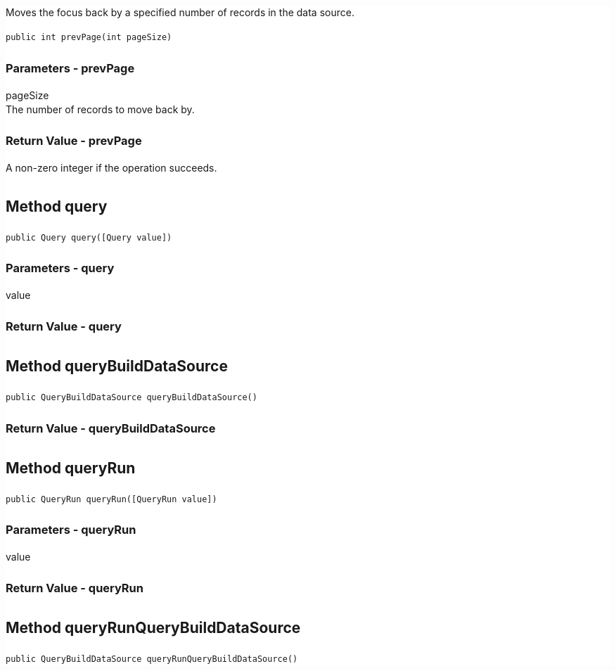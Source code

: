 Moves the focus back by a specified number of records in the data source.

```xpp
public int prevPage(int pageSize)
```

### Parameters - prevPage

pageSize  
The number of records to move back by.

### Return Value - prevPage

A non-zero integer if the operation succeeds.

## Method query

```xpp
public Query query([Query value])
```

### Parameters - query

value  

### Return Value - query

## Method queryBuildDataSource

```xpp
public QueryBuildDataSource queryBuildDataSource()
```

### Return Value - queryBuildDataSource

## Method queryRun

```xpp
public QueryRun queryRun([QueryRun value])
```

### Parameters - queryRun

value  

### Return Value - queryRun

## Method queryRunQueryBuildDataSource

```xpp
public QueryBuildDataSource queryRunQueryBuildDataSource()
```
